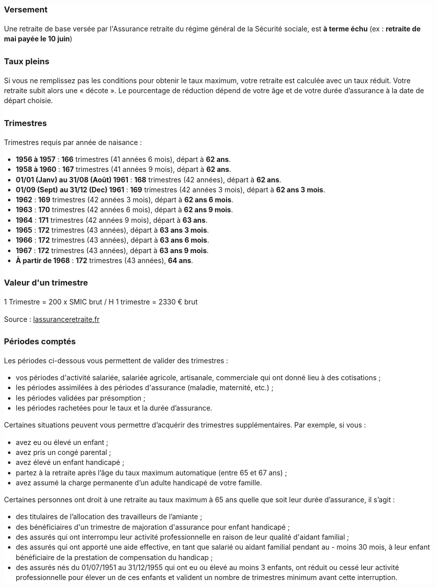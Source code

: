 ### Versement
Une retraite de base versée par l'Assurance retraite du régime général de la Sécurité sociale, est **à terme échu** (ex : **__retraite de mai payée le 10 juin__**)

### Taux pleins
Si vous ne remplissez pas les conditions pour obtenir le taux maximum, votre retraite est calculée avec un taux réduit. Votre retraite subit alors une « décote ». Le pourcentage de réduction dépend de votre âge et de votre durée d’assurance à la date de départ choisie. 

### Trimestres
Trimestres requis par année de naisance :
- **__1956 à 1957__** : **166** trimestres (41 années 6 mois), départ à **62 ans**.
- **__1958 à 1960__** : **167** trimestres (41 années 9 mois), départ à **62 ans**.
- **__01/01 (Janv) au 31/08 (Août) 1961__** : **168** trimestres (42 années), départ à **62 ans**.
- **__01/09 (Sept) au 31/12 (Dec) 1961__** : **169** trimestres (42 années 3 mois), départ à **62 ans 3 mois**.
- **__1962__** : **169** trimestres (42 années 3 mois), départ à **62 ans 6 mois**.
- **__1963__** : **170** trimestres (42 années 6 mois), départ à **62 ans 9 mois**.
- **__1964__** : **171** trimestres (42 années 9 mois), départ à **63 ans**.
- **__1965__** : **172** trimestres (43 années), départ à **63 ans 3 mois**.
- **__1966__** : **172** trimestres (43 années), départ à **63 ans 6 mois**.
- **__1967__** : **172** trimestres (43 années), départ à **63 ans 9 mois**.
- **__À partir de 1968__** : **172** trimestres (43 années), **64 ans**.

### Valeur d'un trimestre
1 Trimestre = 200 x SMIC brut / H
1 trimestre = 2330 € brut

Source : [lassuranceretraite.fr](https://www.lassuranceretraite.fr/portail-info/portail-info/home/actif/montant-retraite/montant-retraite.html)

### Périodes comptés
Les périodes ci-dessous vous permettent de valider des trimestres : 
- vos périodes d'activité salariée, salariée agricole, artisanale, commerciale qui ont donné lieu à des cotisations ; 
- les périodes assimilées à des périodes d'assurance (maladie, maternité, etc.) ; 
- les périodes validées par présomption ; 
- les périodes rachetées pour le taux et la durée d’assurance.

Certaines situations peuvent vous permettre d’acquérir des trimestres supplémentaires. Par exemple, si vous : 
- avez eu ou élevé un enfant ; 
- avez pris un congé parental ; 
- avez élevé un enfant handicapé ; 
- partez à la retraite après l’âge du taux maximum automatique (entre 65 et 67 ans) ; 
- avez assumé la charge permanente d’un adulte handicapé de votre famille.

Certaines personnes ont droit à une retraite au taux maximum à 65 ans quelle que soit leur durée d’assurance, il s’agit : 
- des titulaires de l’allocation des travailleurs de l’amiante ; 
- des bénéficiaires d'un trimestre de majoration d'assurance pour enfant handicapé ; 
- des assurés qui ont interrompu leur activité professionnelle en raison de leur qualité d'aidant familial ; 
- des assurés qui ont apporté une aide effective, en tant que salarié ou aidant familial pendant au - moins 30 mois, à leur enfant bénéficiaire de la prestation de compensation du handicap ; 
- des assurés nés du 01/07/1951 au 31/12/1955 qui ont eu ou élevé au moins 3 enfants, ont réduit ou cessé leur activité professionnelle pour élever un de ces enfants et valident un nombre de trimestres minimum avant cette interruption. 

